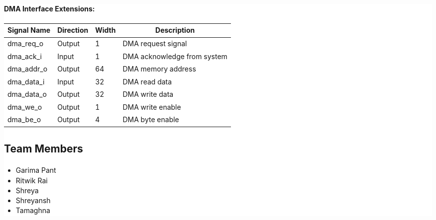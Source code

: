 
#### DMA Interface Extensions:
| Signal Name | Direction | Width | Description              |
|-------------|-----------|-------|--------------------------|
| dma_req_o   | Output    | 1     | DMA request signal       |
| dma_ack_i   | Input     | 1     | DMA acknowledge from system |
| dma_addr_o  | Output    | 64    | DMA memory address       |
| dma_data_i  | Input     | 32    | DMA read data            |
| dma_data_o  | Output    | 32    | DMA write data           |
| dma_we_o    | Output    | 1     | DMA write enable         |
| dma_be_o    | Output    | 4     | DMA byte enable          |


## Team Members
- Garima Pant
- Ritwik Rai
- Shreya
- Shreyansh
- Tamaghna
